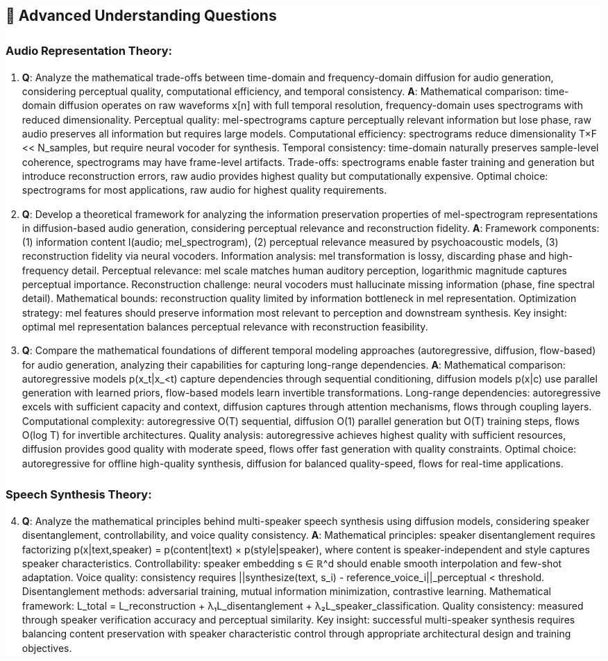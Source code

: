 
## 🎯 Advanced Understanding Questions

### Audio Representation Theory:
1. **Q**: Analyze the mathematical trade-offs between time-domain and frequency-domain diffusion for audio generation, considering perceptual quality, computational efficiency, and temporal consistency.
   **A**: Mathematical comparison: time-domain diffusion operates on raw waveforms x[n] with full temporal resolution, frequency-domain uses spectrograms with reduced dimensionality. Perceptual quality: mel-spectrograms capture perceptually relevant information but lose phase, raw audio preserves all information but requires large models. Computational efficiency: spectrograms reduce dimensionality T×F << N_samples, but require neural vocoder for synthesis. Temporal consistency: time-domain naturally preserves sample-level coherence, spectrograms may have frame-level artifacts. Trade-offs: spectrograms enable faster training and generation but introduce reconstruction errors, raw audio provides highest quality but computationally expensive. Optimal choice: spectrograms for most applications, raw audio for highest quality requirements.

2. **Q**: Develop a theoretical framework for analyzing the information preservation properties of mel-spectrogram representations in diffusion-based audio generation, considering perceptual relevance and reconstruction fidelity.
   **A**: Framework components: (1) information content I(audio; mel_spectrogram), (2) perceptual relevance measured by psychoacoustic models, (3) reconstruction fidelity via neural vocoders. Information analysis: mel transformation is lossy, discarding phase and high-frequency detail. Perceptual relevance: mel scale matches human auditory perception, logarithmic magnitude captures perceptual importance. Reconstruction challenge: neural vocoders must hallucinate missing information (phase, fine spectral detail). Mathematical bounds: reconstruction quality limited by information bottleneck in mel representation. Optimization strategy: mel features should preserve information most relevant to perception and downstream synthesis. Key insight: optimal mel representation balances perceptual relevance with reconstruction feasibility.

3. **Q**: Compare the mathematical foundations of different temporal modeling approaches (autoregressive, diffusion, flow-based) for audio generation, analyzing their capabilities for capturing long-range dependencies.
   **A**: Mathematical comparison: autoregressive models p(x_t|x_<t) capture dependencies through sequential conditioning, diffusion models p(x|c) use parallel generation with learned priors, flow-based models learn invertible transformations. Long-range dependencies: autoregressive excels with sufficient capacity and context, diffusion captures through attention mechanisms, flows through coupling layers. Computational complexity: autoregressive O(T) sequential, diffusion O(1) parallel generation but O(T) training steps, flows O(log T) for invertible architectures. Quality analysis: autoregressive achieves highest quality with sufficient resources, diffusion provides good quality with moderate speed, flows offer fast generation with quality constraints. Optimal choice: autoregressive for offline high-quality synthesis, diffusion for balanced quality-speed, flows for real-time applications.

### Speech Synthesis Theory:
4. **Q**: Analyze the mathematical principles behind multi-speaker speech synthesis using diffusion models, considering speaker disentanglement, controllability, and voice quality consistency.
   **A**: Mathematical principles: speaker disentanglement requires factorizing p(x|text,speaker) = p(content|text) × p(style|speaker), where content is speaker-independent and style captures speaker characteristics. Controllability: speaker embedding s ∈ ℝ^d should enable smooth interpolation and few-shot adaptation. Voice quality: consistency requires ||synthesize(text, s_i) - reference_voice_i||_perceptual < threshold. Disentanglement methods: adversarial training, mutual information minimization, contrastive learning. Mathematical framework: L_total = L_reconstruction + λ₁L_disentanglement + λ₂L_speaker_classification. Quality consistency: measured through speaker verification accuracy and perceptual similarity. Key insight: successful multi-speaker synthesis requires balancing content preservation with speaker characteristic control through appropriate architectural design and training objectives.
